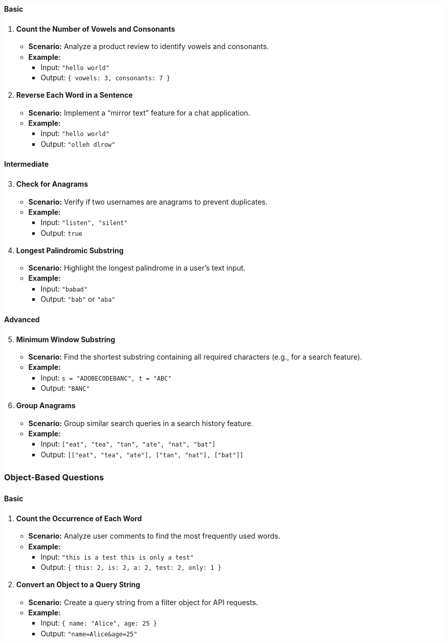 #### Basic
1. **Count the Number of Vowels and Consonants**
   - **Scenario:** Analyze a product review to identify vowels and consonants.
   - **Example:** 
     - Input: `"hello world"`
     - Output: `{ vowels: 3, consonants: 7 }`

2. **Reverse Each Word in a Sentence**
   - **Scenario:** Implement a “mirror text” feature for a chat application.
   - **Example:** 
     - Input: `"hello world"`
     - Output: `"olleh dlrow"`

#### Intermediate
3. **Check for Anagrams**
   - **Scenario:** Verify if two usernames are anagrams to prevent duplicates.
   - **Example:** 
     - Input: `"listen", "silent"`
     - Output: `true`

4. **Longest Palindromic Substring**
   - **Scenario:** Highlight the longest palindrome in a user’s text input.
   - **Example:** 
     - Input: `"babad"`
     - Output: `"bab"` or `"aba"`

#### Advanced
5. **Minimum Window Substring**
   - **Scenario:** Find the shortest substring containing all required characters (e.g., for a search feature).
   - **Example:** 
     - Input: `s = "ADOBECODEBANC", t = "ABC"`
     - Output: `"BANC"`

6. **Group Anagrams**
   - **Scenario:** Group similar search queries in a search history feature.
   - **Example:** 
     - Input: `["eat", "tea", "tan", "ate", "nat", "bat"]`
     - Output: `[["eat", "tea", "ate"], ["tan", "nat"], ["bat"]]`

### Object-Based Questions

#### Basic
1. **Count the Occurrence of Each Word**
   - **Scenario:** Analyze user comments to find the most frequently used words.
   - **Example:** 
     - Input: `"this is a test this is only a test"`
     - Output: `{ this: 2, is: 2, a: 2, test: 2, only: 1 }`

2. **Convert an Object to a Query String**
   - **Scenario:** Create a query string from a filter object for API requests.
   - **Example:** 
     - Input: `{ name: "Alice", age: 25 }`
     - Output: `"name=Alice&age=25"`
